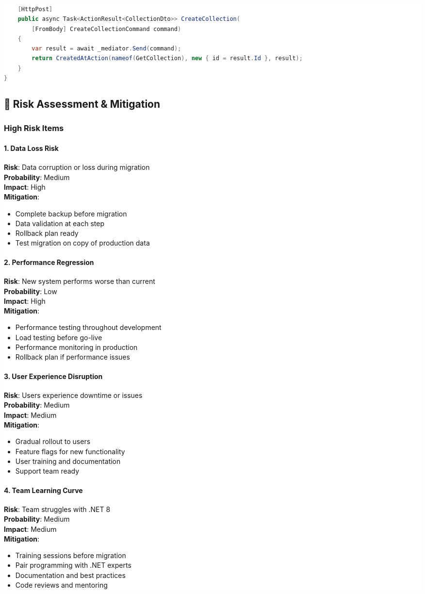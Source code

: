 ```csharp
    [HttpPost]
    public async Task<ActionResult<CollectionDto>> CreateCollection(
        [FromBody] CreateCollectionCommand command)
    {
        var result = await _mediator.Send(command);
        return CreatedAtAction(nameof(GetCollection), new { id = result.Id }, result);
    }
}
```

## 🚨 Risk Assessment & Mitigation

### High Risk Items

#### 1. Data Loss Risk
**Risk**: Data corruption or loss during migration  
**Probability**: Medium  
**Impact**: High  
**Mitigation**:
- Complete backup before migration
- Data validation at each step
- Rollback plan ready
- Test migration on copy of production data

#### 2. Performance Regression
**Risk**: New system performs worse than current  
**Probability**: Low  
**Impact**: High  
**Mitigation**:
- Performance testing throughout development
- Load testing before go-live
- Performance monitoring in production
- Rollback plan if performance issues

#### 3. User Experience Disruption
**Risk**: Users experience downtime or issues  
**Probability**: Medium  
**Impact**: Medium  
**Mitigation**:
- Gradual rollout to users
- Feature flags for new functionality
- User training and documentation
- Support team ready

#### 4. Team Learning Curve
**Risk**: Team struggles with .NET 8  
**Probability**: Medium  
**Impact**: Medium  
**Mitigation**:
- Training sessions before migration
- Pair programming with .NET experts
- Documentation and best practices
- Code reviews and mentoring

